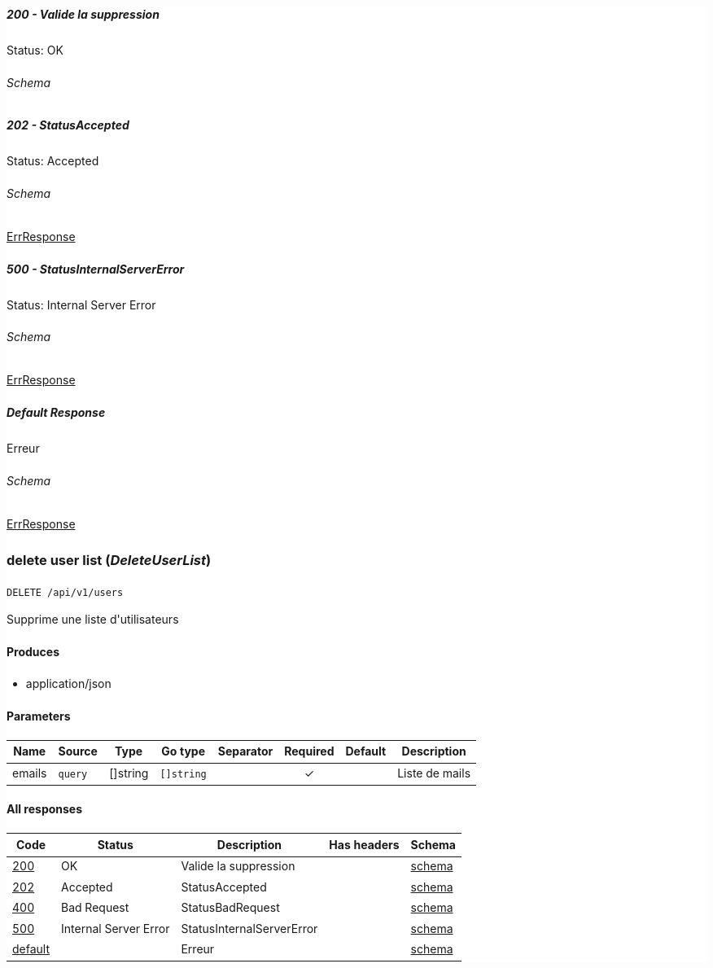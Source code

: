 
##### <span id="delete-user-200"></span> 200 - Valide la suppression
Status: OK

###### <span id="delete-user-200-schema"></span> Schema

##### <span id="delete-user-202"></span> 202 - StatusAccepted
Status: Accepted

###### <span id="delete-user-202-schema"></span> Schema
   
  

[ErrResponse](#err-response)

##### <span id="delete-user-500"></span> 500 - StatusInternalServerError
Status: Internal Server Error

###### <span id="delete-user-500-schema"></span> Schema
   
  

[ErrResponse](#err-response)

##### <span id="delete-user-default"></span> Default Response
Erreur

###### <span id="delete-user-default-schema"></span> Schema

  

[ErrResponse](#err-response)

### <span id="delete-user-list"></span> delete user list (*DeleteUserList*)

```
DELETE /api/v1/users
```

Supprime une liste d'utilisateurs

#### Produces
  * application/json

#### Parameters

| Name | Source | Type | Go type | Separator | Required | Default | Description |
|------|--------|------|---------|-----------| :------: |---------|-------------|
| emails | `query` | []string | `[]string` |  | ✓ |  | Liste de mails |

#### All responses
| Code | Status | Description | Has headers | Schema |
|------|--------|-------------|:-----------:|--------|
| [200](#delete-user-list-200) | OK | Valide la suppression |  | [schema](#delete-user-list-200-schema) |
| [202](#delete-user-list-202) | Accepted | StatusAccepted |  | [schema](#delete-user-list-202-schema) |
| [400](#delete-user-list-400) | Bad Request | StatusBadRequest |  | [schema](#delete-user-list-400-schema) |
| [500](#delete-user-list-500) | Internal Server Error | StatusInternalServerError |  | [schema](#delete-user-list-500-schema) |
| [default](#delete-user-list-default) | | Erreur |  | [schema](#delete-user-list-default-schema) |
